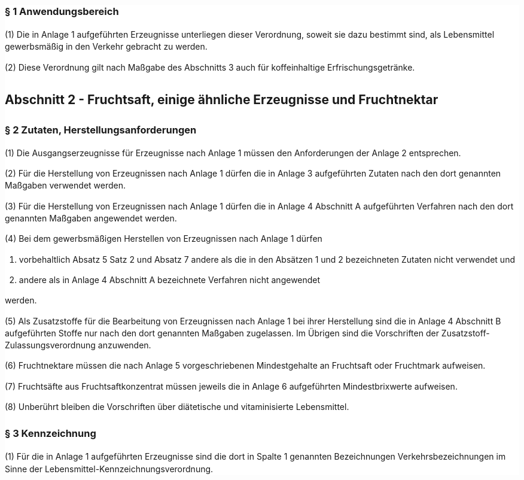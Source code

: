 ### § 1 Anwendungsbereich

(1) Die in Anlage 1 aufgeführten Erzeugnisse unterliegen dieser
Verordnung, soweit sie dazu bestimmt sind, als Lebensmittel
gewerbsmäßig in den Verkehr gebracht zu werden.

(2) Diese Verordnung gilt nach Maßgabe des Abschnitts 3 auch für
koffeinhaltige Erfrischungsgetränke.

## Abschnitt 2 - Fruchtsaft, einige ähnliche Erzeugnisse und Fruchtnektar

### § 2 Zutaten, Herstellungsanforderungen

(1) Die Ausgangserzeugnisse für Erzeugnisse nach Anlage 1 müssen den
Anforderungen der Anlage 2 entsprechen.

(2) Für die Herstellung von Erzeugnissen nach Anlage 1 dürfen die in
Anlage 3 aufgeführten Zutaten nach den dort genannten Maßgaben
verwendet werden.

(3) Für die Herstellung von Erzeugnissen nach Anlage 1 dürfen die in
Anlage 4 Abschnitt A aufgeführten Verfahren nach den dort genannten
Maßgaben angewendet werden.

(4) Bei dem gewerbsmäßigen Herstellen von Erzeugnissen nach Anlage 1
dürfen

1.  vorbehaltlich Absatz 5 Satz 2 und Absatz 7 andere als die in den
    Absätzen 1 und 2 bezeichneten Zutaten nicht verwendet und


2.  andere als in Anlage 4 Abschnitt A bezeichnete Verfahren nicht
    angewendet



werden.

(5) Als Zusatzstoffe für die Bearbeitung von Erzeugnissen nach Anlage
1 bei ihrer Herstellung sind die in Anlage 4 Abschnitt B aufgeführten
Stoffe nur nach den dort genannten Maßgaben zugelassen. Im Übrigen
sind die Vorschriften der Zusatzstoff-Zulassungsverordnung anzuwenden.

(6) Fruchtnektare müssen die nach Anlage 5 vorgeschriebenen
Mindestgehalte an Fruchtsaft oder Fruchtmark aufweisen.

(7) Fruchtsäfte aus Fruchtsaftkonzentrat müssen jeweils die in Anlage
6 aufgeführten Mindestbrixwerte aufweisen.

(8) Unberührt bleiben die Vorschriften über diätetische und
vitaminisierte Lebensmittel.

### § 3 Kennzeichnung

(1) Für die in Anlage 1 aufgeführten Erzeugnisse sind die dort in
Spalte 1 genannten Bezeichnungen Verkehrsbezeichnungen im Sinne der
Lebensmittel-Kennzeichnungsverordnung.
